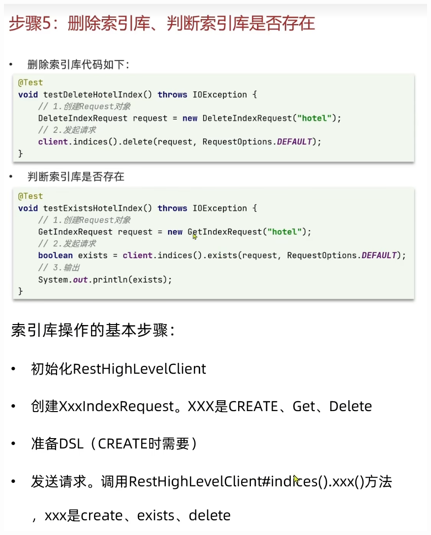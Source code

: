 ![image-20240311204541897](/assets/blog_res/2024-03-11-Elasticsearch.assets/image-20240311204541897.png)

![image-20240311205206109](/assets/blog_res/2024-03-11-Elasticsearch.assets/image-20240311205206109.png)
